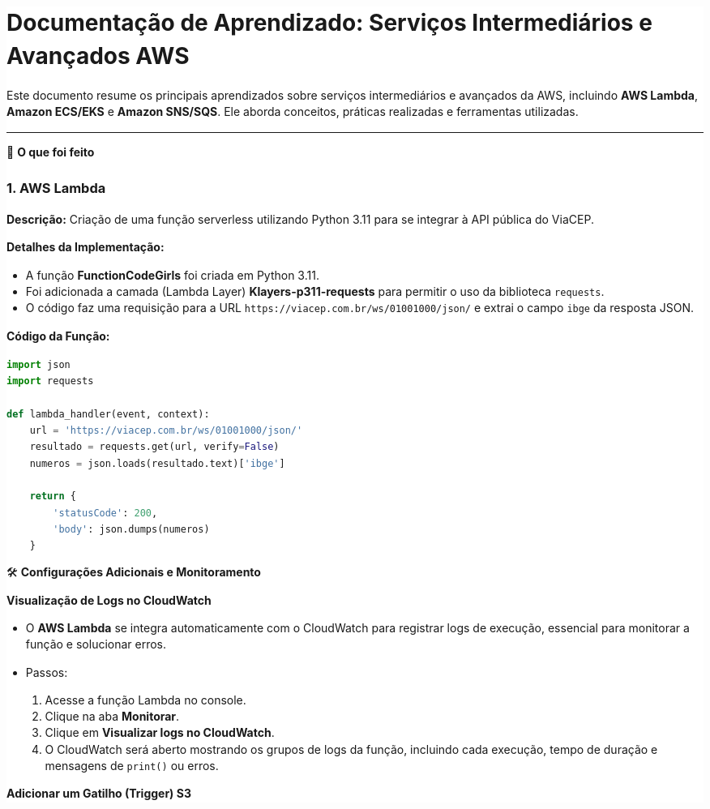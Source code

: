 # Documentação de Aprendizado: Serviços Intermediários e Avançados AWS

Este documento resume os principais aprendizados sobre serviços intermediários e avançados da AWS, incluindo **AWS Lambda**, **Amazon ECS/EKS** e **Amazon SNS/SQS**. Ele aborda conceitos, práticas realizadas e ferramentas utilizadas.

---

🚀 **O que foi feito**

### 1. AWS Lambda

**Descrição:** Criação de uma função serverless utilizando Python 3.11 para se integrar à API pública do ViaCEP.

**Detalhes da Implementação:**

* A função **FunctionCodeGirls** foi criada em Python 3.11.
* Foi adicionada a camada (Lambda Layer) **Klayers-p311-requests** para permitir o uso da biblioteca `requests`.
* O código faz uma requisição para a URL `https://viacep.com.br/ws/01001000/json/` e extrai o campo `ibge` da resposta JSON.

**Código da Função:**

```python
import json
import requests

def lambda_handler(event, context):
    url = 'https://viacep.com.br/ws/01001000/json/'
    resultado = requests.get(url, verify=False)
    numeros = json.loads(resultado.text)['ibge']

    return {
        'statusCode': 200,
        'body': json.dumps(numeros)
    }
```
🛠️ **Configurações Adicionais e Monitoramento**

**Visualização de Logs no CloudWatch**

* O **AWS Lambda** se integra automaticamente com o CloudWatch para registrar logs de execução, essencial para monitorar a função e solucionar erros.
* Passos:

  1. Acesse a função Lambda no console.
  2. Clique na aba **Monitorar**.
  3. Clique em **Visualizar logs no CloudWatch**.
  4. O CloudWatch será aberto mostrando os grupos de logs da função, incluindo cada execução, tempo de duração e mensagens de `print()` ou erros.

**Adicionar um Gatilho (Trigger) S3**
